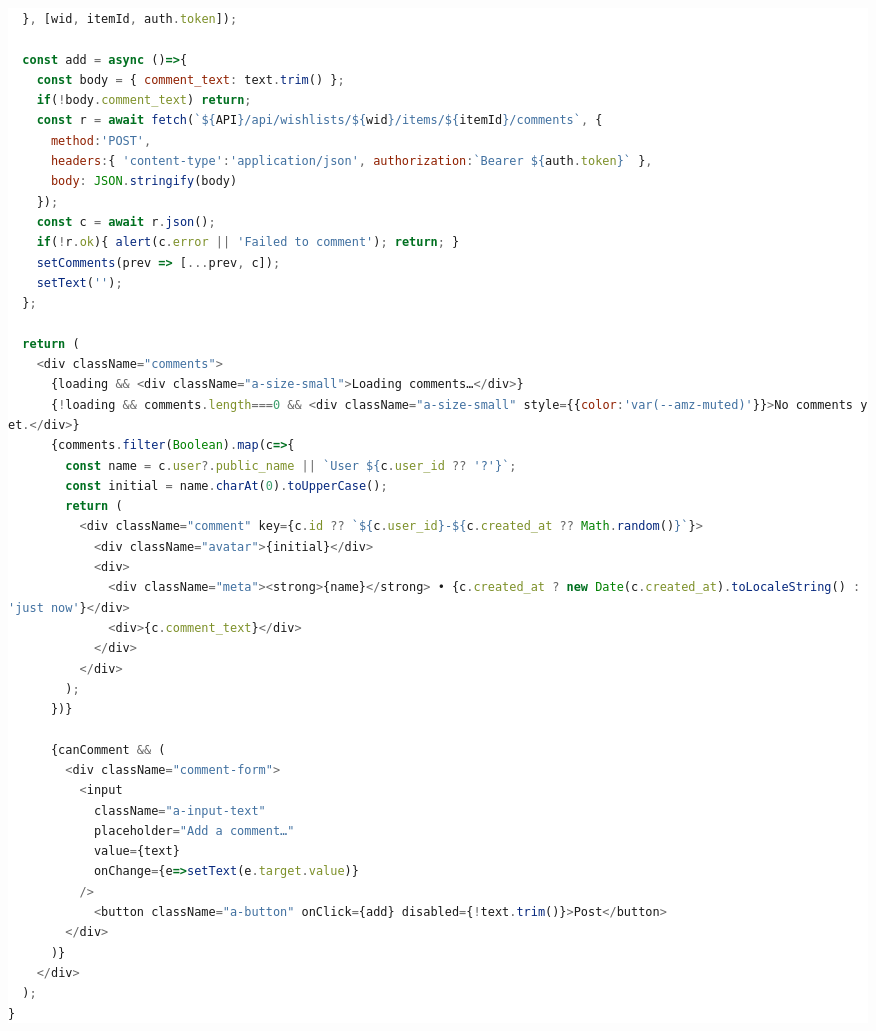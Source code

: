 ```javascript
  }, [wid, itemId, auth.token]);

  const add = async ()=>{
    const body = { comment_text: text.trim() };
    if(!body.comment_text) return;
    const r = await fetch(`${API}/api/wishlists/${wid}/items/${itemId}/comments`, {
      method:'POST',
      headers:{ 'content-type':'application/json', authorization:`Bearer ${auth.token}` },
      body: JSON.stringify(body)
    });
    const c = await r.json();
    if(!r.ok){ alert(c.error || 'Failed to comment'); return; }
    setComments(prev => [...prev, c]);
    setText('');
  };

  return (
    <div className="comments">
      {loading && <div className="a-size-small">Loading comments…</div>}
      {!loading && comments.length===0 && <div className="a-size-small" style={{color:'var(--amz-muted)'}}>No comments yet.</div>}
      {comments.filter(Boolean).map(c=>{
        const name = c.user?.public_name || `User ${c.user_id ?? '?'}`;
        const initial = name.charAt(0).toUpperCase();
        return (
          <div className="comment" key={c.id ?? `${c.user_id}-${c.created_at ?? Math.random()}`}>
            <div className="avatar">{initial}</div>
            <div>
              <div className="meta"><strong>{name}</strong> • {c.created_at ? new Date(c.created_at).toLocaleString() : 'just now'}</div>
              <div>{c.comment_text}</div>
            </div>
          </div>
        );
      })}

      {canComment && (
        <div className="comment-form">
          <input
            className="a-input-text"
            placeholder="Add a comment…"
            value={text}
            onChange={e=>setText(e.target.value)}
          />
            <button className="a-button" onClick={add} disabled={!text.trim()}>Post</button>
        </div>
      )}
    </div>
  );
}
```
